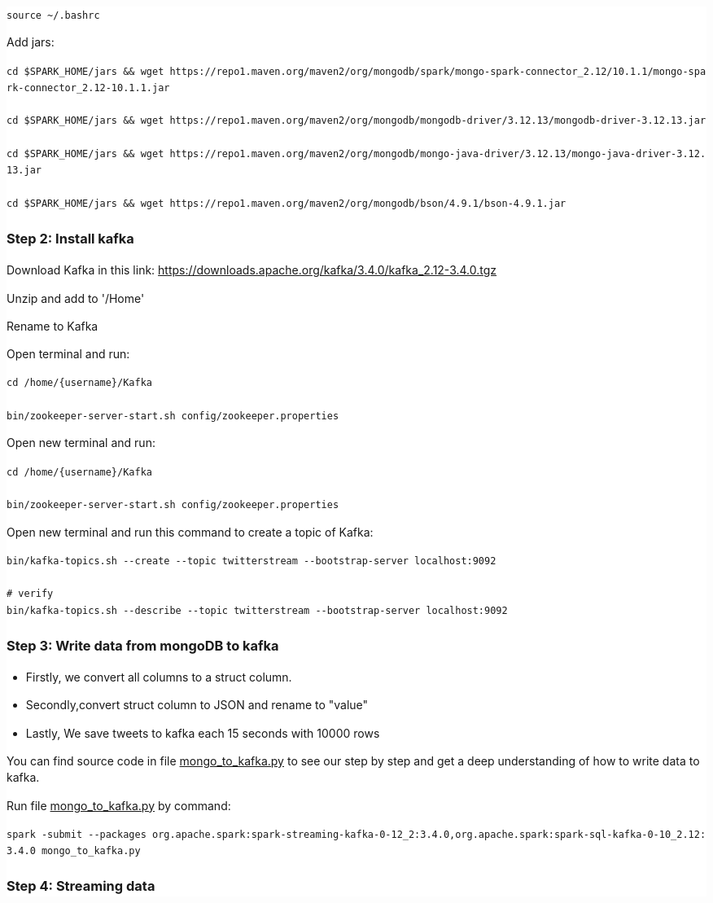     source ~/.bashrc

Add jars:

    cd $SPARK_HOME/jars && wget https://repo1.maven.org/maven2/org/mongodb/spark/mongo-spark-connector_2.12/10.1.1/mongo-spark-connector_2.12-10.1.1.jar

    cd $SPARK_HOME/jars && wget https://repo1.maven.org/maven2/org/mongodb/mongodb-driver/3.12.13/mongodb-driver-3.12.13.jar

    cd $SPARK_HOME/jars && wget https://repo1.maven.org/maven2/org/mongodb/mongo-java-driver/3.12.13/mongo-java-driver-3.12.13.jar

    cd $SPARK_HOME/jars && wget https://repo1.maven.org/maven2/org/mongodb/bson/4.9.1/bson-4.9.1.jar

### Step 2: Install kafka

Download Kafka in this link: https://downloads.apache.org/kafka/3.4.0/kafka_2.12-3.4.0.tgz

Unzip and add to '/Home'

Rename to Kafka

Open terminal and run:

    cd /home/{username}/Kafka

    bin/zookeeper-server-start.sh config/zookeeper.properties

Open new terminal and run:

    cd /home/{username}/Kafka

    bin/zookeeper-server-start.sh config/zookeeper.properties

Open new terminal and run this command to create a topic of Kafka:

    bin/kafka-topics.sh --create --topic twitterstream --bootstrap-server localhost:9092

    # verify
    bin/kafka-topics.sh --describe --topic twitterstream --bootstrap-server localhost:9092

### Step 3: Write data from mongoDB to kafka

- Firstly, we convert all columns to a struct column.

- Secondly,convert struct column to JSON and rename to "value"

- Lastly, We save tweets to kafka each 15 seconds with 10000 rows

You can find source code in file [mongo_to_kafka.py](../mongo_to_kafka.py) to see our step by step and get a deep understanding of how to write data to kafka.

Run file [mongo_to_kafka.py](../mongo_to_kafka.py) by command:

    spark -submit --packages org.apache.spark:spark-streaming-kafka-0-12_2:3.4.0,org.apache.spark:spark-sql-kafka-0-10_2.12:3.4.0 mongo_to_kafka.py

### Step 4: Streaming data
